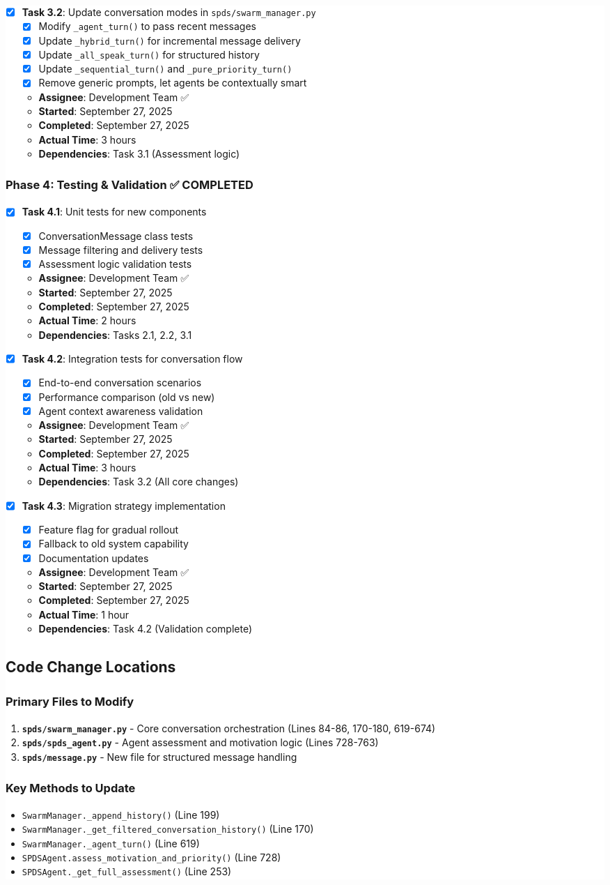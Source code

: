 - [x] **Task 3.2**: Update conversation modes in `spds/swarm_manager.py`
  - [x] Modify `_agent_turn()` to pass recent messages
  - [x] Update `_hybrid_turn()` for incremental message delivery
  - [x] Update `_all_speak_turn()` for structured history
  - [x] Update `_sequential_turn()` and `_pure_priority_turn()`
  - [x] Remove generic prompts, let agents be contextually smart
  - **Assignee**: Development Team ✅
  - **Started**: September 27, 2025
  - **Completed**: September 27, 2025
  - **Actual Time**: 3 hours
  - **Dependencies**: Task 3.1 (Assessment logic)

### Phase 4: Testing & Validation ✅ COMPLETED
- [x] **Task 4.1**: Unit tests for new components
  - [x] ConversationMessage class tests
  - [x] Message filtering and delivery tests
  - [x] Assessment logic validation tests
  - **Assignee**: Development Team ✅
  - **Started**: September 27, 2025
  - **Completed**: September 27, 2025
  - **Actual Time**: 2 hours
  - **Dependencies**: Tasks 2.1, 2.2, 3.1

- [x] **Task 4.2**: Integration tests for conversation flow
  - [x] End-to-end conversation scenarios
  - [x] Performance comparison (old vs new)
  - [x] Agent context awareness validation
  - **Assignee**: Development Team ✅
  - **Started**: September 27, 2025
  - **Completed**: September 27, 2025
  - **Actual Time**: 3 hours
  - **Dependencies**: Task 3.2 (All core changes)

- [x] **Task 4.3**: Migration strategy implementation
  - [x] Feature flag for gradual rollout
  - [x] Fallback to old system capability
  - [x] Documentation updates
  - **Assignee**: Development Team ✅
  - **Started**: September 27, 2025
  - **Completed**: September 27, 2025
  - **Actual Time**: 1 hour
  - **Dependencies**: Task 4.2 (Validation complete)

## Code Change Locations

### Primary Files to Modify
1. **`spds/swarm_manager.py`** - Core conversation orchestration (Lines 84-86, 170-180, 619-674)
2. **`spds/spds_agent.py`** - Agent assessment and motivation logic (Lines 728-763)
3. **`spds/message.py`** - New file for structured message handling

### Key Methods to Update
- `SwarmManager._append_history()` (Line 199)
- `SwarmManager._get_filtered_conversation_history()` (Line 170)
- `SwarmManager._agent_turn()` (Line 619)
- `SPDSAgent.assess_motivation_and_priority()` (Line 728)
- `SPDSAgent._get_full_assessment()` (Line 253)
